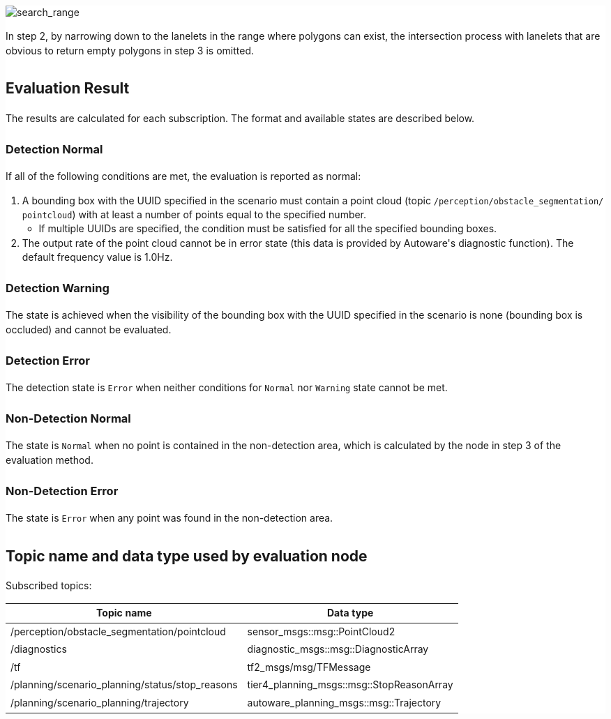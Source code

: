 ![search_range](./images/search_range.jpg)

In step 2, by narrowing down to the lanelets in the range where polygons can exist, the intersection process with lanelets that are obvious to return empty polygons in step 3 is omitted.

## Evaluation Result

The results are calculated for each subscription. The format and available states are described below.

### Detection Normal

If all of the following conditions are met, the evaluation is reported as normal:

1. A bounding box with the UUID specified in the scenario must contain a point cloud (topic `/perception/obstacle_segmentation/pointcloud`) with at least a number of points equal to the specified number.
   - If multiple UUIDs are specified, the condition must be satisfied for all the specified bounding boxes.
2. The output rate of the point cloud cannot be in error state (this data is provided by Autoware's diagnostic function). The default frequency value is 1.0Hz.

### Detection Warning

The state is achieved when the visibility of the bounding box with the UUID specified in the scenario is none (bounding box is occluded) and cannot be evaluated.

### Detection Error

The detection state is `Error` when neither conditions for `Normal` nor `Warning` state cannot be met.

### Non-Detection Normal

The state is `Normal` when no point is contained in the non-detection area, which is calculated by the node in step 3 of the evaluation method.

### Non-Detection Error

The state is `Error` when any point was found in the non-detection area.

## Topic name and data type used by evaluation node

Subscribed topics:

| Topic name                                      | Data type                                 |
| ----------------------------------------------- | ----------------------------------------- |
| /perception/obstacle_segmentation/pointcloud    | sensor_msgs::msg::PointCloud2             |
| /diagnostics                                    | diagnostic_msgs::msg::DiagnosticArray     |
| /tf                                             | tf2_msgs/msg/TFMessage                    |
| /planning/scenario_planning/status/stop_reasons | tier4_planning_msgs::msg::StopReasonArray |
| /planning/scenario_planning/trajectory          | autoware_planning_msgs::msg::Trajectory   |
